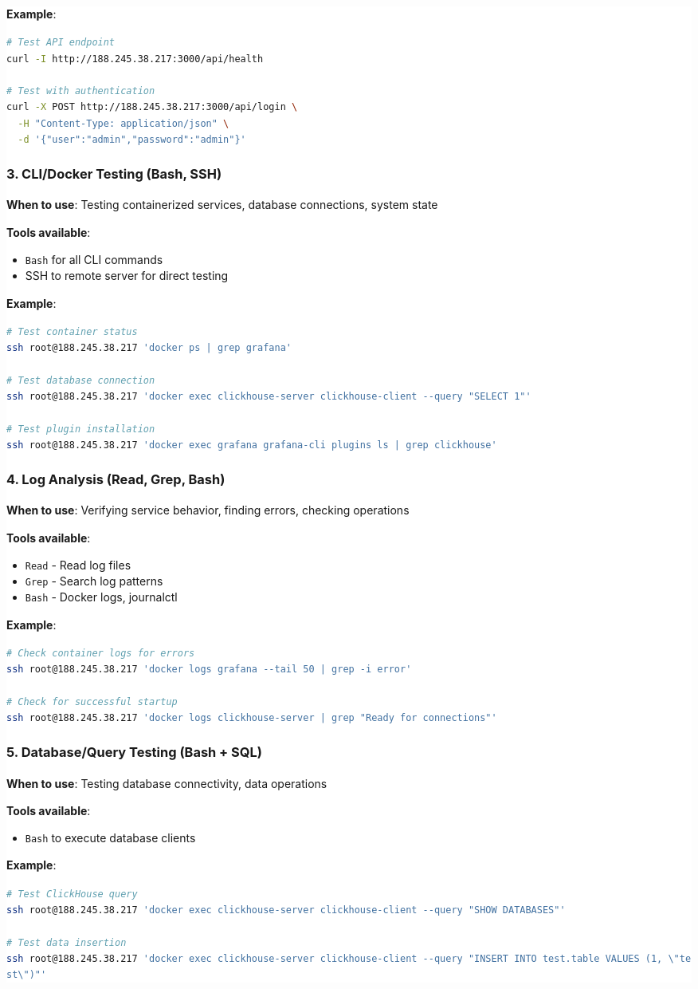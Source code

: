 **Example**:
```bash
# Test API endpoint
curl -I http://188.245.38.217:3000/api/health

# Test with authentication
curl -X POST http://188.245.38.217:3000/api/login \
  -H "Content-Type: application/json" \
  -d '{"user":"admin","password":"admin"}'
```

### 3. CLI/Docker Testing (Bash, SSH)
**When to use**: Testing containerized services, database connections, system state

**Tools available**:
- `Bash` for all CLI commands
- SSH to remote server for direct testing

**Example**:
```bash
# Test container status
ssh root@188.245.38.217 'docker ps | grep grafana'

# Test database connection
ssh root@188.245.38.217 'docker exec clickhouse-server clickhouse-client --query "SELECT 1"'

# Test plugin installation
ssh root@188.245.38.217 'docker exec grafana grafana-cli plugins ls | grep clickhouse'
```

### 4. Log Analysis (Read, Grep, Bash)
**When to use**: Verifying service behavior, finding errors, checking operations

**Tools available**:
- `Read` - Read log files
- `Grep` - Search log patterns
- `Bash` - Docker logs, journalctl

**Example**:
```bash
# Check container logs for errors
ssh root@188.245.38.217 'docker logs grafana --tail 50 | grep -i error'

# Check for successful startup
ssh root@188.245.38.217 'docker logs clickhouse-server | grep "Ready for connections"'
```

### 5. Database/Query Testing (Bash + SQL)
**When to use**: Testing database connectivity, data operations

**Tools available**:
- `Bash` to execute database clients

**Example**:
```bash
# Test ClickHouse query
ssh root@188.245.38.217 'docker exec clickhouse-server clickhouse-client --query "SHOW DATABASES"'

# Test data insertion
ssh root@188.245.38.217 'docker exec clickhouse-server clickhouse-client --query "INSERT INTO test.table VALUES (1, \"test\")"'
```
